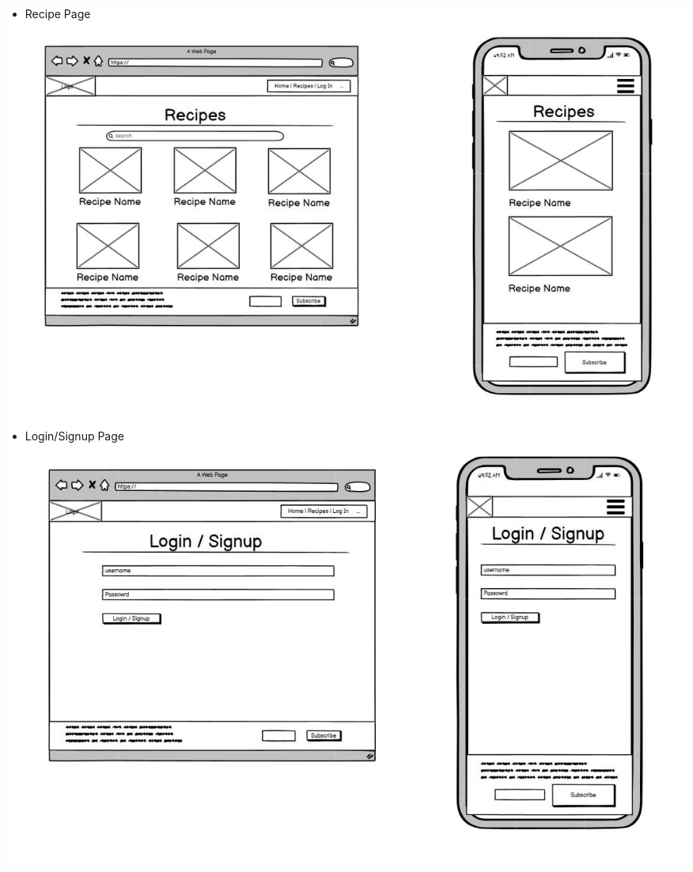 - Recipe Page
    ![Recipe Page](/static/images/wireframes/recipes.JPG)

- Login/Signup Page
    ![Login/Signup Page](/static/images/wireframes/login_signup.JPG)
